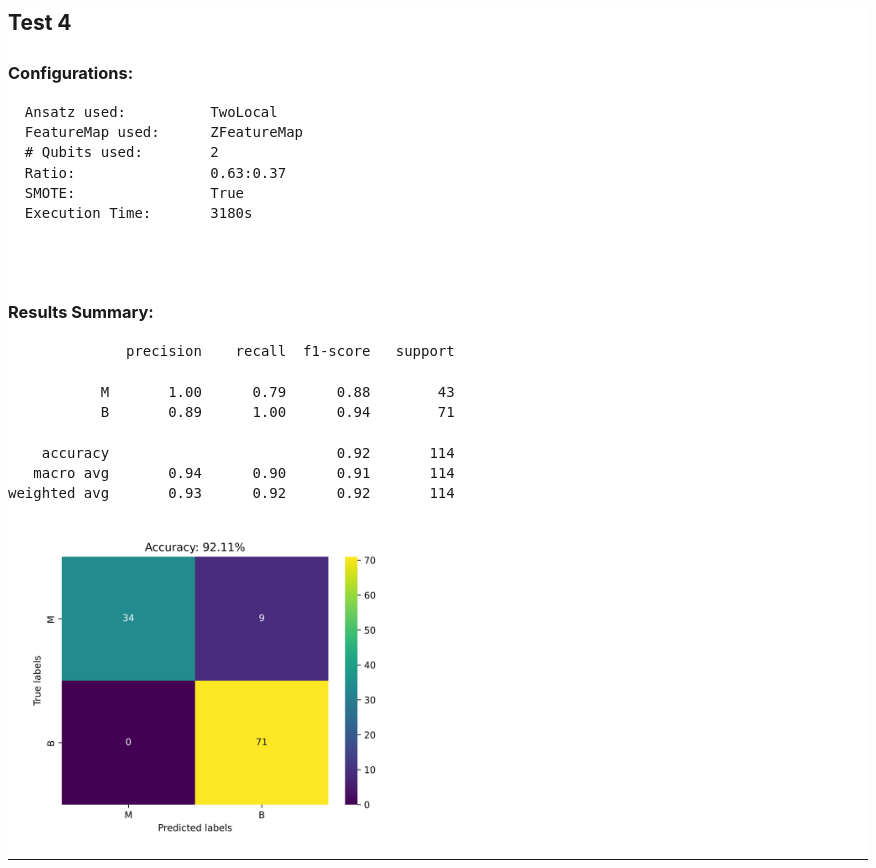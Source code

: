 ## Test 4
### Configurations:
<pre>
  Ansatz used:          TwoLocal
  FeatureMap used:      ZFeatureMap
  # Qubits used:        2
  Ratio:                0.63:0.37
  SMOTE:                True
  Execution Time:       3180s
</pre>

<br>
<br>

### Results Summary:
<pre>
              precision    recall  f1-score   support

           M       1.00      0.79      0.88        43
           B       0.89      1.00      0.94        71

    accuracy                           0.92       114
   macro avg       0.94      0.90      0.91       114
weighted avg       0.93      0.92      0.92       114
</pre>

<img src='Results/Test 4.png' alt='Test 4.png' width=50% height=50%>

---